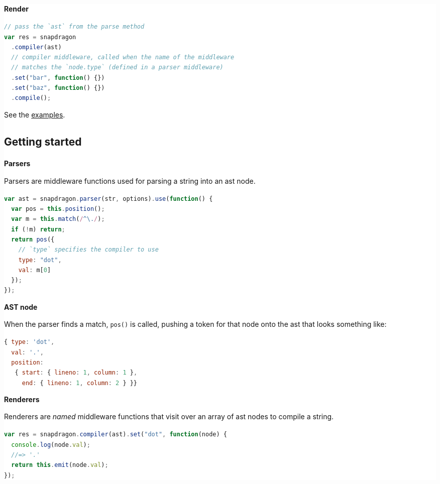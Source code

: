 **Render**

```js
// pass the `ast` from the parse method
var res = snapdragon
  .compiler(ast)
  // compiler middleware, called when the name of the middleware
  // matches the `node.type` (defined in a parser middleware)
  .set("bar", function() {})
  .set("baz", function() {})
  .compile();
```

See the [examples](./examples/).

## Getting started

**Parsers**

Parsers are middleware functions used for parsing a string into an ast node.

```js
var ast = snapdragon.parser(str, options).use(function() {
  var pos = this.position();
  var m = this.match(/^\./);
  if (!m) return;
  return pos({
    // `type` specifies the compiler to use
    type: "dot",
    val: m[0]
  });
});
```

**AST node**

When the parser finds a match, `pos()` is called, pushing a token for that node onto the ast that looks something like:

```js
{ type: 'dot',
  val: '.',
  position:
   { start: { lineno: 1, column: 1 },
     end: { lineno: 1, column: 2 } }}
```

**Renderers**

Renderers are _named_ middleware functions that visit over an array of ast nodes to compile a string.

```js
var res = snapdragon.compiler(ast).set("dot", function(node) {
  console.log(node.val);
  //=> '.'
  return this.emit(node.val);
});
```
